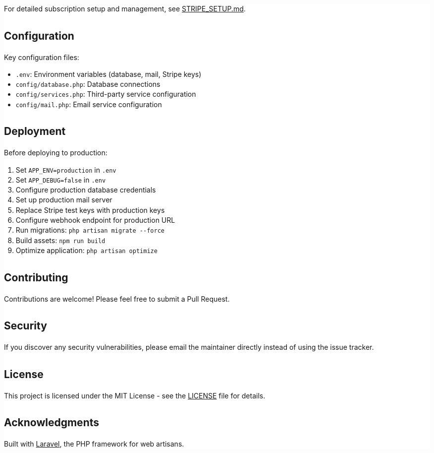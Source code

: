 For detailed subscription setup and management, see [STRIPE_SETUP.md](STRIPE_SETUP.md).

## Configuration

Key configuration files:

- `.env`: Environment variables (database, mail, Stripe keys)
- `config/database.php`: Database connections
- `config/services.php`: Third-party service configuration
- `config/mail.php`: Email service configuration

## Deployment

Before deploying to production:

1. Set `APP_ENV=production` in `.env`
2. Set `APP_DEBUG=false` in `.env`
3. Configure production database credentials
4. Set up production mail server
5. Replace Stripe test keys with production keys
6. Configure webhook endpoint for production URL
7. Run migrations: `php artisan migrate --force`
8. Build assets: `npm run build`
9. Optimize application: `php artisan optimize`

## Contributing

Contributions are welcome! Please feel free to submit a Pull Request.

## Security

If you discover any security vulnerabilities, please email the maintainer directly instead of using the issue tracker.

## License

This project is licensed under the MIT License - see the [LICENSE](LICENSE) file for details.

## Acknowledgments

Built with [Laravel](https://laravel.com), the PHP framework for web artisans.

